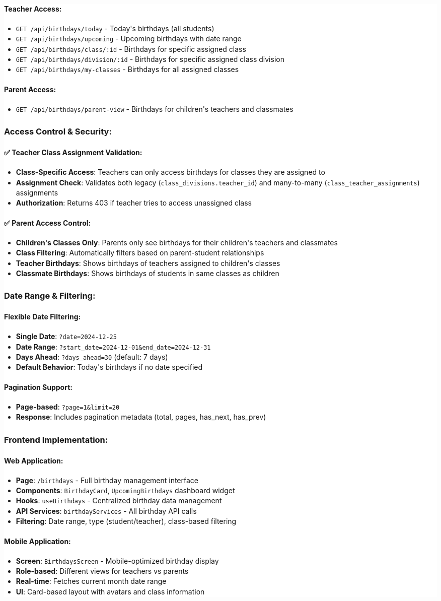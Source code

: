 #### **Teacher Access:**
- `GET /api/birthdays/today` - Today's birthdays (all students)
- `GET /api/birthdays/upcoming` - Upcoming birthdays with date range
- `GET /api/birthdays/class/:id` - Birthdays for specific assigned class
- `GET /api/birthdays/division/:id` - Birthdays for specific assigned class division
- `GET /api/birthdays/my-classes` - Birthdays for all assigned classes

#### **Parent Access:**
- `GET /api/birthdays/parent-view` - Birthdays for children's teachers and classmates

### **Access Control & Security:**

#### **✅ Teacher Class Assignment Validation:**
- **Class-Specific Access**: Teachers can only access birthdays for classes they are assigned to
- **Assignment Check**: Validates both legacy (`class_divisions.teacher_id`) and many-to-many (`class_teacher_assignments`) assignments
- **Authorization**: Returns 403 if teacher tries to access unassigned class

#### **✅ Parent Access Control:**
- **Children's Classes Only**: Parents only see birthdays for their children's teachers and classmates
- **Class Filtering**: Automatically filters based on parent-student relationships
- **Teacher Birthdays**: Shows birthdays of teachers assigned to children's classes
- **Classmate Birthdays**: Shows birthdays of students in same classes as children

### **Date Range & Filtering:**

#### **Flexible Date Filtering:**
- **Single Date**: `?date=2024-12-25`
- **Date Range**: `?start_date=2024-12-01&end_date=2024-12-31`
- **Days Ahead**: `?days_ahead=30` (default: 7 days)
- **Default Behavior**: Today's birthdays if no date specified

#### **Pagination Support:**
- **Page-based**: `?page=1&limit=20`
- **Response**: Includes pagination metadata (total, pages, has_next, has_prev)

### **Frontend Implementation:**

#### **Web Application:**
- **Page**: `/birthdays` - Full birthday management interface
- **Components**: `BirthdayCard`, `UpcomingBirthdays` dashboard widget
- **Hooks**: `useBirthdays` - Centralized birthday data management
- **API Services**: `birthdayServices` - All birthday API calls
- **Filtering**: Date range, type (student/teacher), class-based filtering

#### **Mobile Application:**
- **Screen**: `BirthdaysScreen` - Mobile-optimized birthday display
- **Role-based**: Different views for teachers vs parents
- **Real-time**: Fetches current month date range
- **UI**: Card-based layout with avatars and class information
